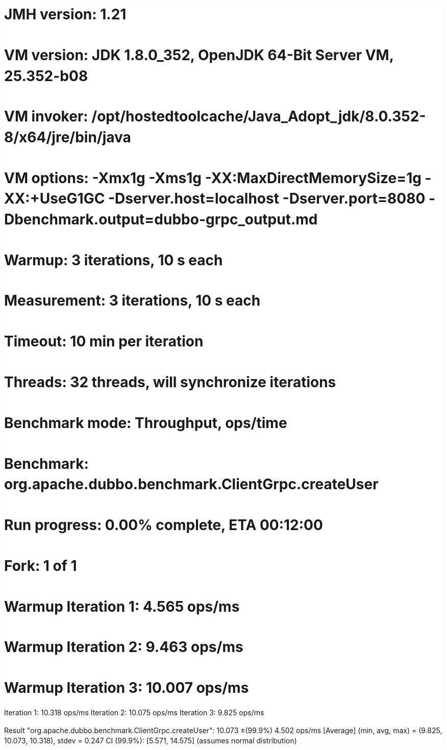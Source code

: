 # JMH version: 1.21
# VM version: JDK 1.8.0_352, OpenJDK 64-Bit Server VM, 25.352-b08
# VM invoker: /opt/hostedtoolcache/Java_Adopt_jdk/8.0.352-8/x64/jre/bin/java
# VM options: -Xmx1g -Xms1g -XX:MaxDirectMemorySize=1g -XX:+UseG1GC -Dserver.host=localhost -Dserver.port=8080 -Dbenchmark.output=dubbo-grpc_output.md
# Warmup: 3 iterations, 10 s each
# Measurement: 3 iterations, 10 s each
# Timeout: 10 min per iteration
# Threads: 32 threads, will synchronize iterations
# Benchmark mode: Throughput, ops/time
# Benchmark: org.apache.dubbo.benchmark.ClientGrpc.createUser

# Run progress: 0.00% complete, ETA 00:12:00
# Fork: 1 of 1
# Warmup Iteration   1: 4.565 ops/ms
# Warmup Iteration   2: 9.463 ops/ms
# Warmup Iteration   3: 10.007 ops/ms
Iteration   1: 10.318 ops/ms
Iteration   2: 10.075 ops/ms
Iteration   3: 9.825 ops/ms


Result "org.apache.dubbo.benchmark.ClientGrpc.createUser":
  10.073 ±(99.9%) 4.502 ops/ms [Average]
  (min, avg, max) = (9.825, 10.073, 10.318), stdev = 0.247
  CI (99.9%): [5.571, 14.575] (assumes normal distribution)
